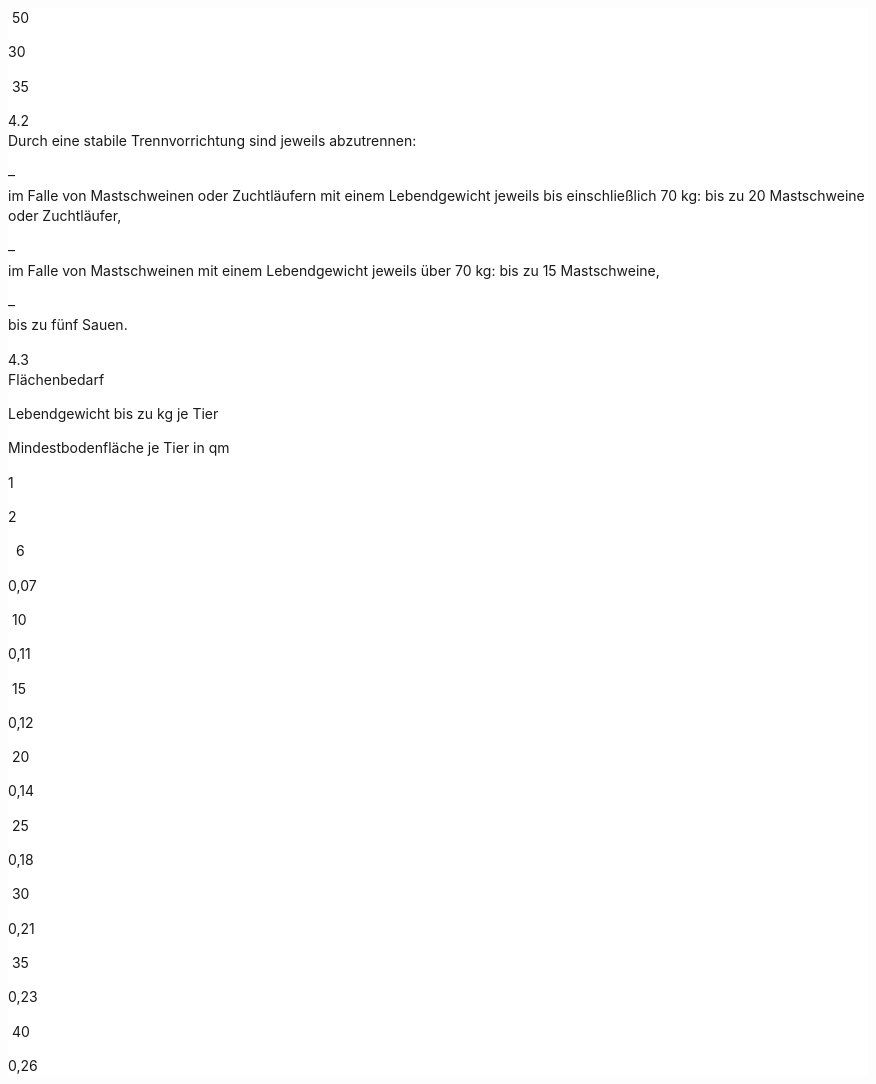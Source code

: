  50

30

 35

4.2  
Durch eine stabile Trennvorrichtung sind jeweils abzutrennen:

–  
im Falle von Mastschweinen oder Zuchtläufern mit einem Lebendgewicht jeweils bis einschließlich 70 kg: bis zu 20 Mastschweine oder Zuchtläufer,

–  
im Falle von Mastschweinen mit einem Lebendgewicht jeweils über 70 kg: bis zu 15 Mastschweine,

–  
bis zu fünf Sauen.

4.3  
Flächenbedarf

Lebendgewicht
bis zu kg je Tier

Mindestbodenfläche je Tier
in qm

1

2

  6

0,07

 10

0,11

 15

0,12

 20

0,14

 25

0,18

 30

0,21

 35

0,23

 40

0,26
